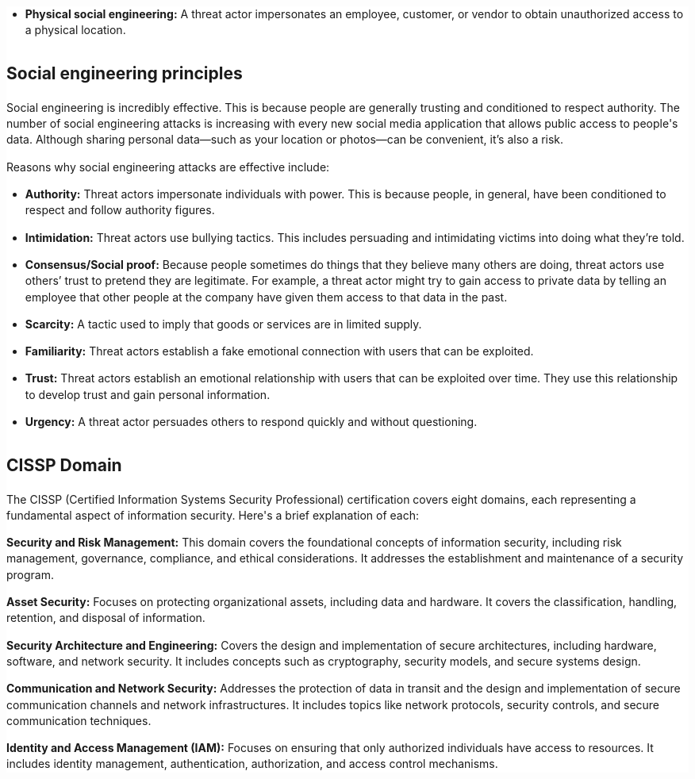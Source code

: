 * **Physical social engineering:** A threat actor impersonates an employee, customer, or vendor to obtain unauthorized access to a physical location.

## Social engineering principles 
Social engineering is incredibly effective. This is because people are generally trusting and conditioned to respect authority. The number of social engineering attacks is increasing with every new social media application that allows public access to people's data. Although sharing personal data—such as your location or photos—can be convenient, it’s also a risk.

Reasons why social engineering attacks are effective include:

* **Authority:** Threat actors impersonate individuals with power. This is because people, in general, have been conditioned to respect and follow authority figures. 

* **Intimidation:** Threat actors use bullying tactics. This includes persuading and intimidating victims into doing what they’re told. 

* **Consensus/Social proof:** Because people sometimes do things that they believe many others are doing, threat actors use others’ trust to pretend they are legitimate. For example, a threat actor might try to gain access to private data by telling an employee that other people at the company have given them access to that data in the past. 

* **Scarcity:** A tactic used to imply that goods or services are in limited supply. 

* **Familiarity:** Threat actors establish a fake emotional connection with users that can be exploited.  

* **Trust:** Threat actors establish an emotional relationship with users that can be exploited over time. They use this relationship to develop trust and gain personal information.

* **Urgency:** A threat actor persuades others to respond quickly and without questioning.


## CISSP Domain

The CISSP (Certified Information Systems Security Professional) certification covers eight domains, each representing a fundamental aspect of information security. Here's a brief explanation of each:

**Security and Risk Management:** This domain covers the foundational concepts of information security, including risk management, governance, compliance, and ethical considerations. It addresses the establishment and maintenance of a security program.

**Asset Security:** Focuses on protecting organizational assets, including data and hardware. It covers the classification, handling, retention, and disposal of information.

**Security Architecture and Engineering:** Covers the design and implementation of secure architectures, including hardware, software, and network security. It includes concepts such as cryptography, security models, and secure systems design.

**Communication and Network Security:** Addresses the protection of data in transit and the design and implementation of secure communication channels and network infrastructures. It includes topics like network protocols, security controls, and secure communication techniques.

**Identity and Access Management (IAM):** Focuses on ensuring that only authorized individuals have access to resources. It includes identity management, authentication, authorization, and access control mechanisms.
